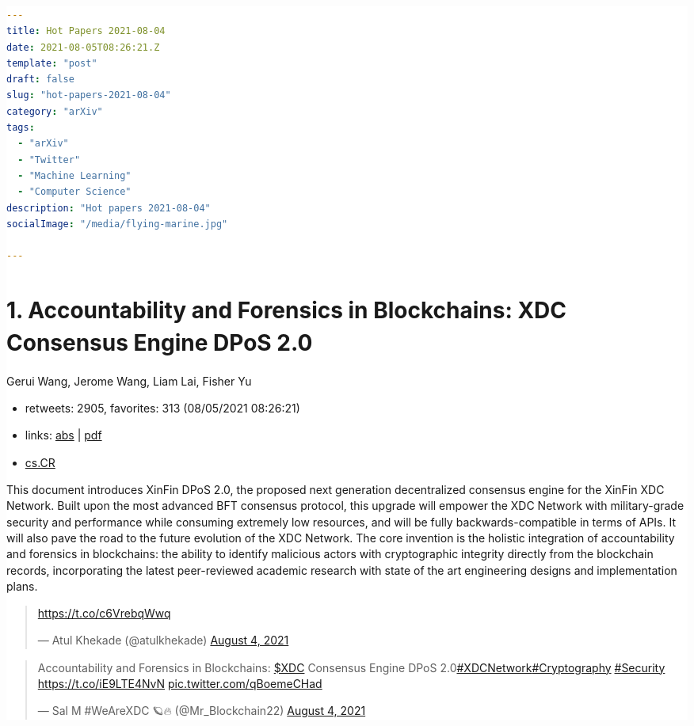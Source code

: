 ```yaml
---
title: Hot Papers 2021-08-04
date: 2021-08-05T08:26:21.Z
template: "post"
draft: false
slug: "hot-papers-2021-08-04"
category: "arXiv"
tags:
  - "arXiv"
  - "Twitter"
  - "Machine Learning"
  - "Computer Science"
description: "Hot papers 2021-08-04"
socialImage: "/media/flying-marine.jpg"

---
```


# 1. Accountability and Forensics in Blockchains: XDC Consensus Engine DPoS  2.0

Gerui Wang, Jerome Wang, Liam Lai, Fisher Yu

- retweets: 2905, favorites: 313 (08/05/2021 08:26:21)

- links: [abs](https://arxiv.org/abs/2108.01420) | [pdf](https://arxiv.org/pdf/2108.01420)
- [cs.CR](https://arxiv.org/list/cs.CR/recent)

This document introduces XinFin DPoS 2.0, the proposed next generation decentralized consensus engine for the XinFin XDC Network. Built upon the most advanced BFT consensus protocol, this upgrade will empower the XDC Network with military-grade security and performance while consuming extremely low resources, and will be fully backwards-compatible in terms of APIs. It will also pave the road to the future evolution of the XDC Network.   The core invention is the holistic integration of accountability and forensics in blockchains: the ability to identify malicious actors with cryptographic integrity directly from the blockchain records, incorporating the latest peer-reviewed academic research with state of the art engineering designs and implementation plans.

<blockquote class="twitter-tweet"><p lang="und" dir="ltr"><a href="https://t.co/c6VrebqWwq">https://t.co/c6VrebqWwq</a></p>&mdash; Atul Khekade (@atulkhekade) <a href="https://twitter.com/atulkhekade/status/1422902799063425026?ref_src=twsrc%5Etfw">August 4, 2021</a></blockquote>
<script async src="https://platform.twitter.com/widgets.js" charset="utf-8"></script>

<blockquote class="twitter-tweet"><p lang="en" dir="ltr">Accountability and Forensics in Blockchains: <a href="https://twitter.com/search?q=%24XDC&amp;src=ctag&amp;ref_src=twsrc%5Etfw">$XDC</a> Consensus Engine DPoS 2.0<a href="https://twitter.com/hashtag/XDCNetwork?src=hash&amp;ref_src=twsrc%5Etfw">#XDCNetwork</a><a href="https://twitter.com/hashtag/Cryptography?src=hash&amp;ref_src=twsrc%5Etfw">#Cryptography</a> <a href="https://twitter.com/hashtag/Security?src=hash&amp;ref_src=twsrc%5Etfw">#Security</a> <a href="https://t.co/iE9LTE4NvN">https://t.co/iE9LTE4NvN</a> <a href="https://t.co/qBoemeCHad">pic.twitter.com/qBoemeCHad</a></p>&mdash; Sal M #WeAreXDC 🪐🔥 (@Mr_Blockchain22) <a href="https://twitter.com/Mr_Blockchain22/status/1422907095721127945?ref_src=twsrc%5Etfw">August 4, 2021</a></blockquote>
<script async src="https://platform.twitter.com/widgets.js" charset="utf-8"></script>
